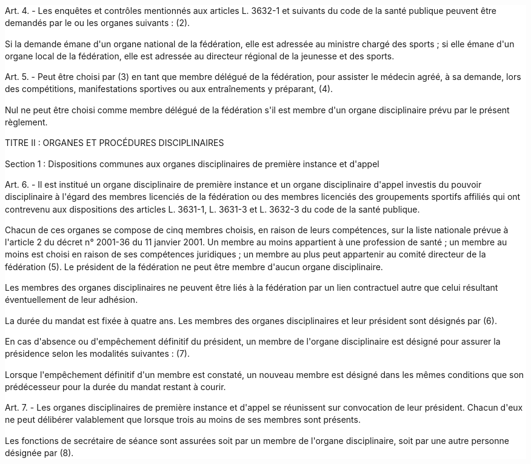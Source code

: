 Art. 4. -     Les enquêtes et contrôles mentionnés aux articles L. 3632-1 et suivants du code de la santé publique peuvent
être demandés par le ou les organes suivants : (2).

Si la demande émane d'un organe national de la fédération, elle est adressée au ministre chargé des sports ; si elle émane
d'un organe local de la fédération, elle est adressée au directeur régional de la jeunesse et des sports.

Art. 5. -     Peut être choisi par (3) en tant que membre délégué de la fédération, pour assister le médecin agréé, à sa
demande, lors des compétitions, manifestations sportives ou aux entraînements y préparant, (4).

Nul ne peut être choisi comme membre délégué de la fédération s'il est membre d'un organe disciplinaire prévu par le présent
règlement.

TITRE II : ORGANES ET PROCÉDURES DISCIPLINAIRES

Section 1 : Dispositions communes aux organes disciplinaires de première instance et d'appel

Art. 6. -     Il est institué un organe disciplinaire de première instance et un organe disciplinaire d'appel investis du
pouvoir disciplinaire à l'égard des membres licenciés de la fédération ou des membres licenciés des groupements sportifs
affiliés qui ont contrevenu aux dispositions des articles L. 3631-1, L. 3631-3 et L. 3632-3 du code de la santé publique.

Chacun de ces organes se compose de cinq membres choisis, en raison de leurs compétences, sur la liste nationale prévue à
l'article 2 du décret n° 2001-36 du 11 janvier 2001. Un membre au moins appartient à une profession de santé ; un membre au
moins est choisi en raison de ses compétences juridiques ; un membre au plus peut appartenir au comité directeur de la
fédération (5). Le président de la fédération ne peut être membre d'aucun organe disciplinaire.

Les membres des organes disciplinaires ne peuvent être liés à la fédération par un lien contractuel autre que celui résultant
éventuellement de leur adhésion.

La durée du mandat est fixée à quatre ans. Les membres des organes disciplinaires et leur président sont désignés par (6).

En cas d'absence ou d'empêchement définitif du président, un membre de l'organe disciplinaire est désigné pour assurer la
présidence selon les modalités suivantes : (7).

Lorsque l'empêchement définitif d'un membre est constaté, un nouveau membre est désigné dans les mêmes conditions que son
prédécesseur pour la durée du mandat restant à courir.

Art. 7. -     Les organes disciplinaires de première instance et d'appel se réunissent sur convocation de leur président.
Chacun d'eux ne peut délibérer valablement que lorsque trois au moins de ses membres sont présents.

Les fonctions de secrétaire de séance sont assurées soit par un membre de l'organe disciplinaire, soit par une autre personne
désignée par (8).
